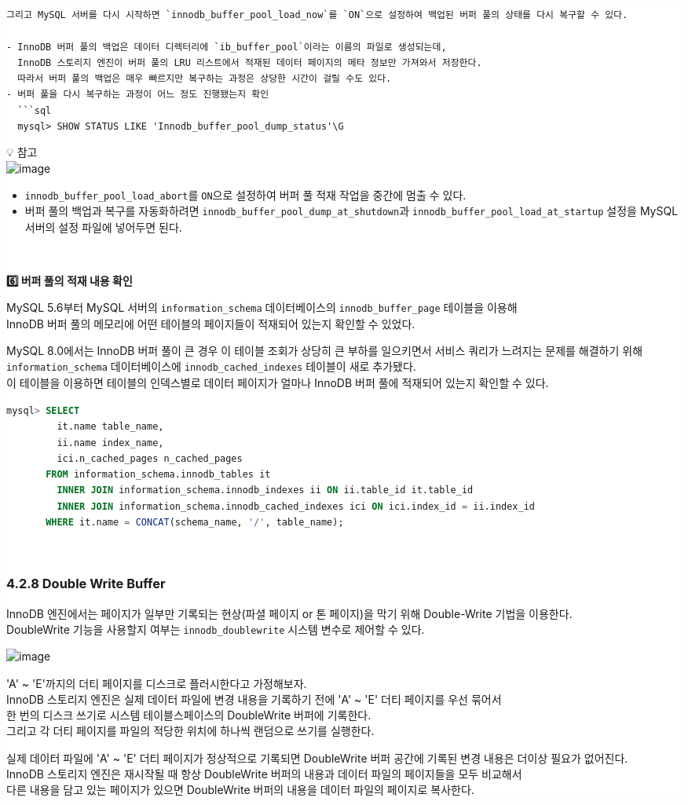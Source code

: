 ```
그리고 MySQL 서버를 다시 시작하면 `innodb_buffer_pool_load_now`를 `ON`으로 설정하여 백업된 버퍼 풀의 상태를 다시 복구할 수 있다.

- InnoDB 버퍼 풀의 백업은 데이터 디렉터리에 `ib_buffer_pool`이라는 이름의 파일로 생성되는데,
  InnoDB 스토리지 엔진이 버퍼 풀의 LRU 리스트에서 적재된 데이터 페이지의 메타 정보만 가져와서 저장한다.
  따라서 버퍼 풀의 백업은 매우 빠르지만 복구하는 과정은 상당한 시간이 걸릴 수도 있다.
- 버퍼 풀을 다시 복구하는 과정이 어느 정도 진행됐는지 확인
  ```sql
  mysql> SHOW STATUS LIKE 'Innodb_buffer_pool_dump_status'\G
  ```
  💡 참고 <br>
  ![image](https://github.com/user-attachments/assets/a46af9d4-ee29-4b11-bc63-af303dd89219)
- `innodb_buffer_pool_load_abort`를 `ON`으로 설정하여 버퍼 풀 적재 작업을 중간에 멈출 수 있다.
- 버퍼 풀의 백업과 복구를 자동화하려면 `innodb_buffer_pool_dump_at_shutdown`과 `innodb_buffer_pool_load_at_startup` 설정을
  MySQL 서버의 설정 파일에 넣어두면 된다.

<br>

**6️⃣ 버퍼 풀의 적재 내용 확인**
<br>

MySQL 5.6부터 MySQL 서버의 `information_schema` 데이터베이스의 `innodb_buffer_page` 테이블을 이용해 <br>
InnoDB 버퍼 풀의 메모리에 어떤 테이블의 페이지들이 적재되어 있는지 확인할 수 있었다.

MySQL 8.0에서는 InnoDB 버퍼 풀이 큰 경우 이 테이블 조회가 상당히 큰 부하를 일으키면서 서비스 쿼리가 느려지는 문제를 해결하기 위해 <br>
`information_schema` 데이터베이스에 `innodb_cached_indexes` 테이블이 새로 추가됐다. <br>
이 테이블을 이용하면 테이블의 인덱스별로 데이터 페이지가 얼마나 InnoDB 버퍼 풀에 적재되어 있는지 확인할 수 있다. 
<br>

```sql
mysql> SELECT
         it.name table_name,
         ii.name index_name,
         ici.n_cached_pages n_cached_pages
       FROM information_schema.innodb_tables it
         INNER JOIN information_schema.innodb_indexes ii ON ii.table_id it.table_id
         INNER JOIN information_schema.innodb_cached_indexes ici ON ici.index_id = ii.index_id
       WHERE it.name = CONCAT(schema_name, '/', table_name);
```

<br>

### 4.2.8 Double Write Buffer
InnoDB 엔진에서는 페이지가 일부만 기록되는 현상(파셜 페이지 or 톤 페이지)을 막기 위해 Double-Write 기법을 이용한다. <br>
DoubleWrite 기능을 사용할지 여부는 `innodb_doublewrite` 시스템 변수로 제어할 수 있다.

<img width="400" alt="image" src="https://github.com/user-attachments/assets/bd61e976-78a6-4001-b687-8cbbda112b13"> <br>

'A' ~ 'E'까지의 더티 페이지를 디스크로 플러시한다고 가정해보자. <br>
InnoDB 스토리지 엔진은 실제 데이터 파일에 변경 내용을 기록하기 전에 'A' ~ 'E' 더티 페이지를 우선 묶어서 <br>
한 번의 디스크 쓰기로 시스템 테이블스페이스의 DoubleWrite 버퍼에 기록한다. <br>
그리고 각 더티 페이지를 파일의 적당한 위치에 하나씩 랜덤으로 쓰기를 실행한다. <br>

실제 데이터 파일에 'A' ~ 'E' 더티 페이지가 정상적으로 기록되면 DoubleWrite 버퍼 공간에 기록된 변경 내용은 더이상 필요가 없어진다. <br>
InnoDB 스토리지 엔진은 재시작될 때 항상 DoubleWrite 버퍼의 내용과 데이터 파일의 페이지들을 모두 비교해서 <br>
다른 내용을 담고 있는 페이지가 있으면 DoubleWrite 버퍼의 내용을 데이터 파일의 페이지로 복사한다. 
